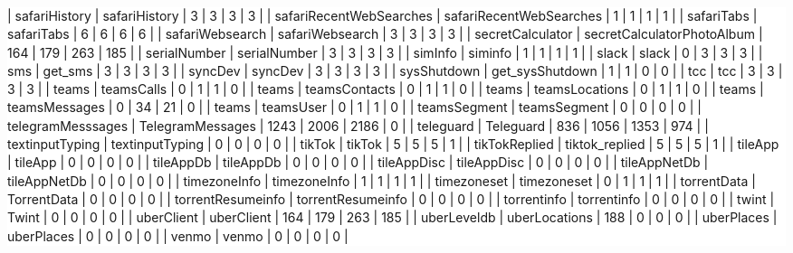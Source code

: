 | safariHistory | safariHistory | 3 | 3 | 3 | 3 |
| safariRecentWebSearches | safariRecentWebSearches | 1 | 1 | 1 | 1 |
| safariTabs | safariTabs | 6 | 6 | 6 | 6 |
| safariWebsearch | safariWebsearch | 3 | 3 | 3 | 3 |
| secretCalculator | secretCalculatorPhotoAlbum | 164 | 179 | 263 | 185 |
| serialNumber | serialNumber | 3 | 3 | 3 | 3 |
| simInfo | siminfo | 1 | 1 | 1 | 1 |
| slack | slack | 0 | 3 | 3 | 3 |
| sms | get_sms | 3 | 3 | 3 | 3 |
| syncDev | syncDev | 3 | 3 | 3 | 3 |
| sysShutdown | get_sysShutdown | 1 | 1 | 0 | 0 |
| tcc | tcc | 3 | 3 | 3 | 3 |
| teams | teamsCalls | 0 | 1 | 1 | 0 |
| teams | teamsContacts | 0 | 1 | 1 | 0 |
| teams | teamsLocations | 0 | 1 | 1 | 0 |
| teams | teamsMessages | 0 | 34 | 21 | 0 |
| teams | teamsUser | 0 | 1 | 1 | 0 |
| teamsSegment | teamsSegment | 0 | 0 | 0 | 0 |
| telegramMesssages | TelegramMessages | 1243 | 2006 | 2186 | 0 |
| teleguard | Teleguard | 836 | 1056 | 1353 | 974 |
| textinputTyping | textinputTyping | 0 | 0 | 0 | 0 |
| tikTok | tikTok | 5 | 5 | 5 | 1 |
| tikTokReplied | tiktok_replied | 5 | 5 | 5 | 1 |
| tileApp | tileApp | 0 | 0 | 0 | 0 |
| tileAppDb | tileAppDb | 0 | 0 | 0 | 0 |
| tileAppDisc | tileAppDisc | 0 | 0 | 0 | 0 |
| tileAppNetDb | tileAppNetDb | 0 | 0 | 0 | 0 |
| timezoneInfo | timezoneInfo | 1 | 1 | 1 | 1 |
| timezoneset | timezoneset | 0 | 1 | 1 | 1 |
| torrentData | TorrentData | 0 | 0 | 0 | 0 |
| torrentResumeinfo | torrentResumeinfo | 0 | 0 | 0 | 0 |
| torrentinfo | torrentinfo | 0 | 0 | 0 | 0 |
| twint | Twint | 0 | 0 | 0 | 0 |
| uberClient | uberClient | 164 | 179 | 263 | 185 |
| uberLeveldb | uberLocations | 188 | 0 | 0 | 0 |
| uberPlaces | uberPlaces | 0 | 0 | 0 | 0 |
| venmo | venmo | 0 | 0 | 0 | 0 |